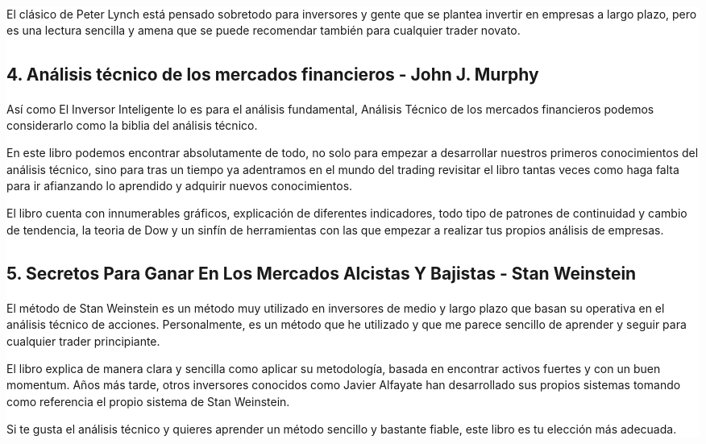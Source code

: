 El clásico de Peter Lynch está pensado sobretodo para inversores y gente que se plantea invertir 
en empresas a largo plazo, pero es una lectura sencilla y amena que se puede recomendar también para cualquier trader
novato.

## 4. Análisis técnico de los mercados financieros - John J. Murphy

Así como El Inversor Inteligente lo es para el análisis fundamental, Análisis Técnico de los mercados financieros podemos
considerarlo como la biblia del análisis técnico.

<iframe sandbox="allow-popups allow-scripts allow-modals allow-forms allow-same-origin" style="width:120px;height:240px;" marginwidth="0" marginheight="0" scrolling="no" frameborder="0" src="//rcm-eu.amazon-adsystem.com/e/cm?lt1=_blank&bc1=000000&IS2=1&bg1=FFFFFF&fc1=000000&lc1=0000FF&t=como-invertir-bolsa-21&language=es_ES&o=30&p=8&l=as4&m=amazon&f=ifr&ref=as_ss_li_til&asins=8498754283&linkId=28ffa6cf898e992af695c222fa0eaa16"></iframe>

En este libro podemos encontrar absolutamente de todo, no solo para empezar a desarrollar nuestros primeros conocimientos
del análisis técnico, sino para tras un tiempo ya adentramos en el mundo del trading revisitar el libro tantas veces como
haga falta para ir afianzando lo aprendido y adquirir nuevos conocimientos.

El libro cuenta con innumerables gráficos, explicación de diferentes indicadores, todo tipo de patrones de continuidad
y cambio de tendencia, la teoria de Dow y un sinfín de herramientas con las que empezar a realizar tus propios
análisis de empresas.

## 5. Secretos Para Ganar En Los Mercados Alcistas Y Bajistas - Stan Weinstein

El método de Stan Weinstein es un método muy utilizado en inversores de medio y largo plazo que basan su operativa en
el análisis técnico de acciones. Personalmente, es un método que he utilizado y que me parece sencillo de aprender y
seguir para cualquier trader principiante.

<iframe sandbox="allow-popups allow-scripts allow-modals allow-forms allow-same-origin" style="width:120px;height:240px;" marginwidth="0" marginheight="0" scrolling="no" frameborder="0" src="//rcm-eu.amazon-adsystem.com/e/cm?lt1=_blank&bc1=000000&IS2=1&bg1=FFFFFF&fc1=000000&lc1=0000FF&t=como-invertir-bolsa-21&language=es_ES&o=30&p=8&l=as4&m=amazon&f=ifr&ref=as_ss_li_til&asins=8493622621&linkId=dad56b5b89235bbf1526e63cc64c06ce"></iframe>

El libro explica de manera clara y sencilla como aplicar su metodología, basada en encontrar activos fuertes y con un
buen momentum. Años más tarde, otros inversores conocidos como Javier Alfayate han desarrollado sus propios sistemas
tomando como referencia el propio sistema de Stan Weinstein.

Si te gusta el análisis técnico y quieres aprender un método sencillo y bastante fiable, este libro es tu elección más
adecuada.
